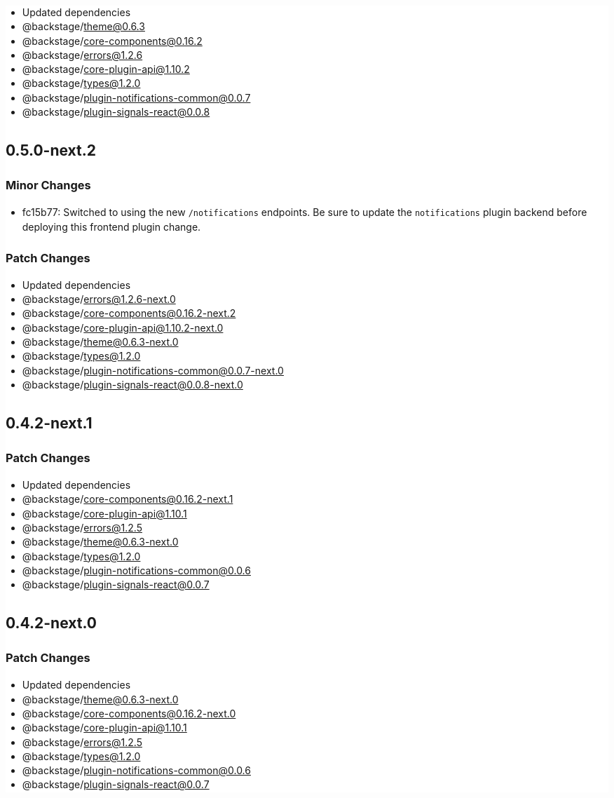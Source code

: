 - Updated dependencies
 - @backstage/theme@0.6.3
 - @backstage/core-components@0.16.2
 - @backstage/errors@1.2.6
 - @backstage/core-plugin-api@1.10.2
 - @backstage/types@1.2.0
 - @backstage/plugin-notifications-common@0.0.7
 - @backstage/plugin-signals-react@0.0.8

## 0.5.0-next.2

### Minor Changes

- fc15b77: Switched to using the new `/notifications` endpoints. Be sure to update the `notifications` plugin backend before deploying this frontend plugin change.

### Patch Changes

- Updated dependencies
 - @backstage/errors@1.2.6-next.0
 - @backstage/core-components@0.16.2-next.2
 - @backstage/core-plugin-api@1.10.2-next.0
 - @backstage/theme@0.6.3-next.0
 - @backstage/types@1.2.0
 - @backstage/plugin-notifications-common@0.0.7-next.0
 - @backstage/plugin-signals-react@0.0.8-next.0

## 0.4.2-next.1

### Patch Changes

- Updated dependencies
 - @backstage/core-components@0.16.2-next.1
 - @backstage/core-plugin-api@1.10.1
 - @backstage/errors@1.2.5
 - @backstage/theme@0.6.3-next.0
 - @backstage/types@1.2.0
 - @backstage/plugin-notifications-common@0.0.6
 - @backstage/plugin-signals-react@0.0.7

## 0.4.2-next.0

### Patch Changes

- Updated dependencies
 - @backstage/theme@0.6.3-next.0
 - @backstage/core-components@0.16.2-next.0
 - @backstage/core-plugin-api@1.10.1
 - @backstage/errors@1.2.5
 - @backstage/types@1.2.0
 - @backstage/plugin-notifications-common@0.0.6
 - @backstage/plugin-signals-react@0.0.7
